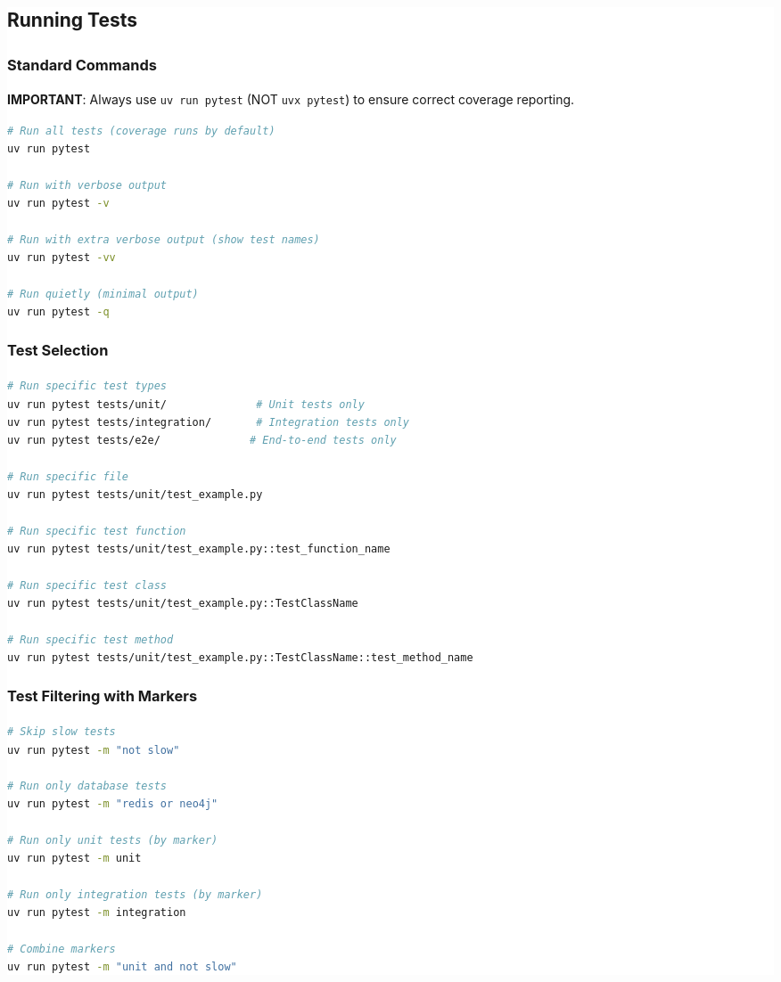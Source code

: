 
## Running Tests

### Standard Commands

**IMPORTANT**: Always use `uv run pytest` (NOT `uvx pytest`) to ensure correct coverage reporting.

```bash
# Run all tests (coverage runs by default)
uv run pytest

# Run with verbose output
uv run pytest -v

# Run with extra verbose output (show test names)
uv run pytest -vv

# Run quietly (minimal output)
uv run pytest -q
```

### Test Selection

```bash
# Run specific test types
uv run pytest tests/unit/              # Unit tests only
uv run pytest tests/integration/       # Integration tests only
uv run pytest tests/e2e/              # End-to-end tests only

# Run specific file
uv run pytest tests/unit/test_example.py

# Run specific test function
uv run pytest tests/unit/test_example.py::test_function_name

# Run specific test class
uv run pytest tests/unit/test_example.py::TestClassName

# Run specific test method
uv run pytest tests/unit/test_example.py::TestClassName::test_method_name
```

### Test Filtering with Markers

```bash
# Skip slow tests
uv run pytest -m "not slow"

# Run only database tests
uv run pytest -m "redis or neo4j"

# Run only unit tests (by marker)
uv run pytest -m unit

# Run only integration tests (by marker)
uv run pytest -m integration

# Combine markers
uv run pytest -m "unit and not slow"
```
